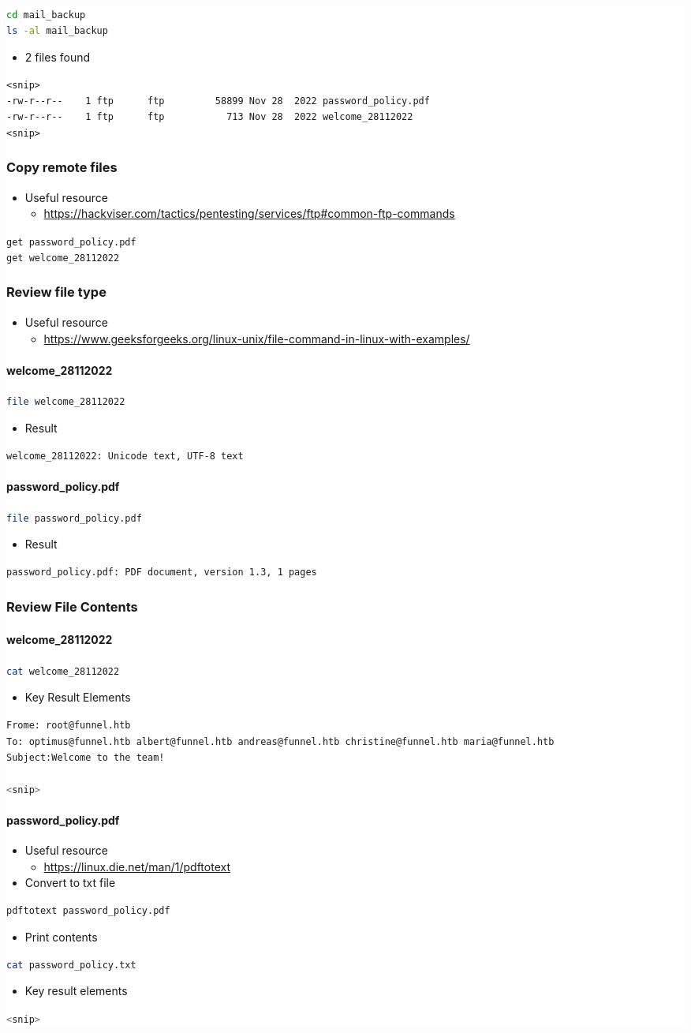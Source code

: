 ```bash
cd mail_backup
ls -al mail_backup
```
- 2 files found
```
<snip>
-rw-r--r--    1 ftp      ftp         58899 Nov 28  2022 password_policy.pdf
-rw-r--r--    1 ftp      ftp           713 Nov 28  2022 welcome_28112022
<snip>
```
### Copy remote files
- Useful resource
	- https://hackviser.com/tactics/pentesting/services/ftp#common-ftp-commands
```bash
get password_policy.pdf
get welcome_28112022
```
### Review file type
- Useful resource
	- https://www.geeksforgeeks.org/linux-unix/file-command-in-linux-with-examples/
#### welcome_28112022
```bash
file welcome_28112022
```
- Result
```bash
welcome_28112022: Unicode text, UTF-8 text
```
#### password_policy.pdf
```bash
file password_policy.pdf
```
- Result
```bash
password_policy.pdf: PDF document, version 1.3, 1 pages
```
### Review File Contents
#### welcome_28112022
```bash
cat welcome_28112022
```
- Key Result Elements
```bash
Frome: root@funnel.htb
To: optimus@funnel.htb albert@funnel.htb andreas@funnel.htb christine@funnel.htb maria@funnel.htb
Subject:Welcome to the team!

<snip>
```
#### password_policy.pdf
- Useful resource
	- https://linux.die.net/man/1/pdftotext
- Convert to txt file
```bash
pdftotext password_policy.pdf
```
- Print contents
```bash
cat password_policy.txt
```
- Key result elements
```bash
<snip>
```